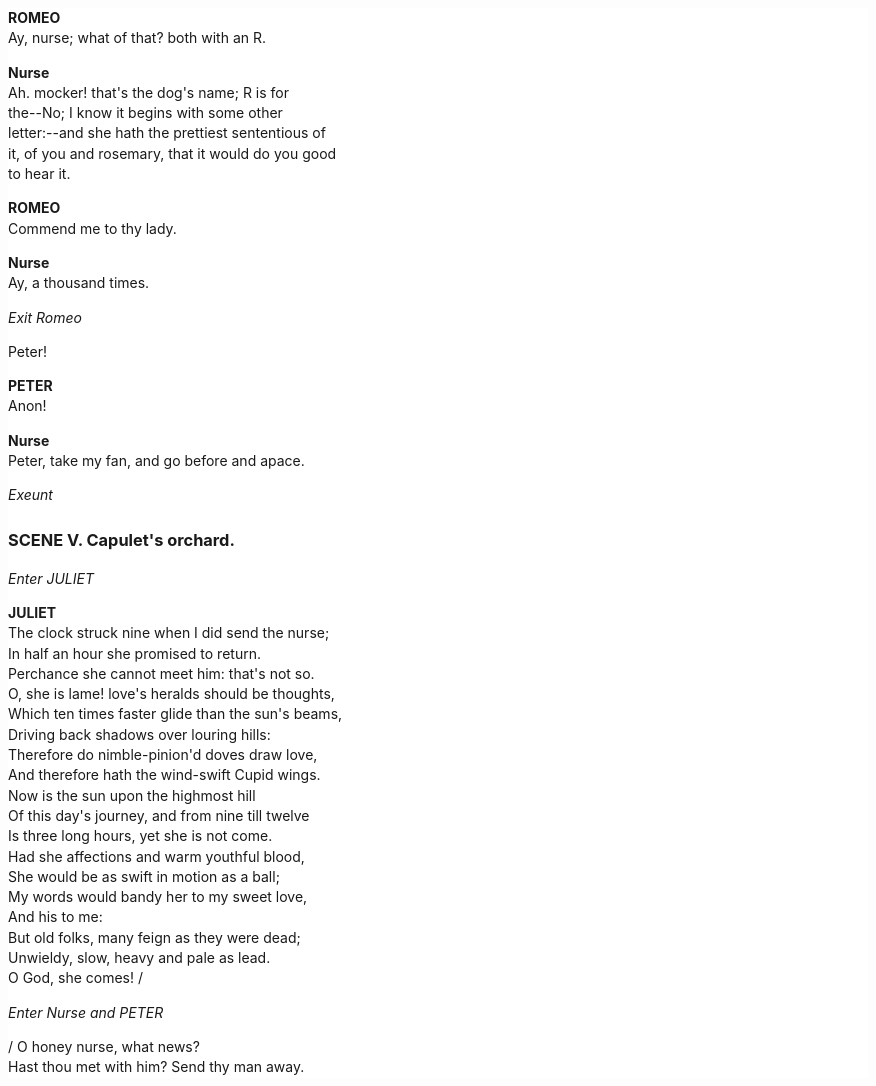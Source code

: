 **ROMEO**  
Ay, nurse; what of that? both with an R.

**Nurse**  
Ah. mocker! that's the dog's name; R is for  
the--No; I know it begins with some other  
letter:--and she hath the prettiest sententious of  
it, of you and rosemary, that it would do you good  
to hear it.

**ROMEO**  
Commend me to thy lady.

**Nurse**  
Ay, a thousand times.

*Exit Romeo*

Peter!

**PETER**  
Anon!

**Nurse**  
Peter, take my fan, and go before and apace.

*Exeunt*

### SCENE V. Capulet's orchard.

*Enter JULIET*

**JULIET**  
The clock struck nine when I did send the nurse;  
In half an hour she promised to return.  
Perchance she cannot meet him: that's not so.  
O, she is lame! love's heralds should be thoughts,  
Which ten times faster glide than the sun's beams,  
Driving back shadows over louring hills:  
Therefore do nimble-pinion'd doves draw love,  
And therefore hath the wind-swift Cupid wings.  
Now is the sun upon the highmost hill  
Of this day's journey, and from nine till twelve  
Is three long hours, yet she is not come.  
Had she affections and warm youthful blood,  
She would be as swift in motion as a ball;  
My words would bandy her to my sweet love,  
And his to me:  
But old folks, many feign as they were dead;  
Unwieldy, slow, heavy and pale as lead.  
O God, she comes! /

*Enter Nurse and PETER*

/ O honey nurse, what news?  
Hast thou met with him? Send thy man away.
